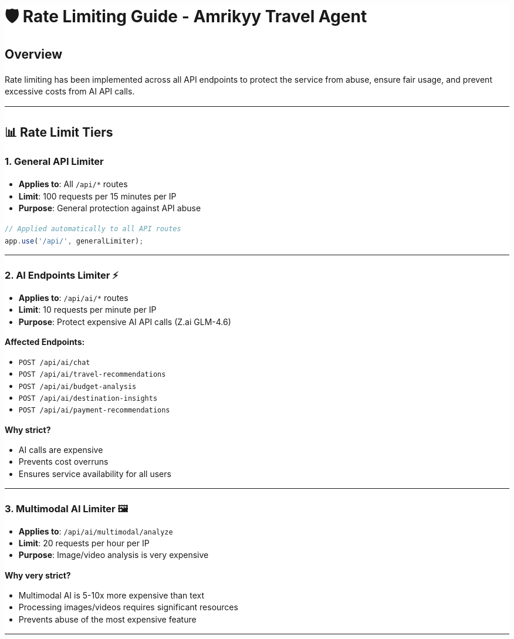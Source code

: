 # 🛡️ Rate Limiting Guide - Amrikyy Travel Agent

## Overview

Rate limiting has been implemented across all API endpoints to protect the service from abuse, ensure fair usage, and prevent excessive costs from AI API calls.

---

## 📊 Rate Limit Tiers

### 1. **General API Limiter**
- **Applies to**: All `/api/*` routes
- **Limit**: 100 requests per 15 minutes per IP
- **Purpose**: General protection against API abuse

```javascript
// Applied automatically to all API routes
app.use('/api/', generalLimiter);
```

---

### 2. **AI Endpoints Limiter** ⚡
- **Applies to**: `/api/ai/*` routes
- **Limit**: 10 requests per minute per IP
- **Purpose**: Protect expensive AI API calls (Z.ai GLM-4.6)

**Affected Endpoints:**
- `POST /api/ai/chat`
- `POST /api/ai/travel-recommendations`
- `POST /api/ai/budget-analysis`
- `POST /api/ai/destination-insights`
- `POST /api/ai/payment-recommendations`

**Why strict?**
- AI calls are expensive
- Prevents cost overruns
- Ensures service availability for all users

---

### 3. **Multimodal AI Limiter** 🖼️
- **Applies to**: `/api/ai/multimodal/analyze`
- **Limit**: 20 requests per hour per IP
- **Purpose**: Image/video analysis is very expensive

**Why very strict?**
- Multimodal AI is 5-10x more expensive than text
- Processing images/videos requires significant resources
- Prevents abuse of the most expensive feature

---